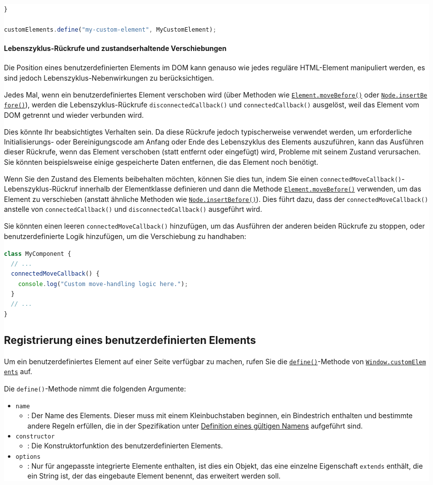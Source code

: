 ```js
}

customElements.define("my-custom-element", MyCustomElement);
```

#### Lebenszyklus-Rückrufe und zustandserhaltende Verschiebungen

Die Position eines benutzerdefinierten Elements im DOM kann genauso wie jedes reguläre HTML-Element manipuliert werden, es sind jedoch Lebenszyklus-Nebenwirkungen zu berücksichtigen.

Jedes Mal, wenn ein benutzerdefiniertes Element verschoben wird (über Methoden wie [`Element.moveBefore()`](/de/docs/Web/API/Element/moveBefore) oder [`Node.insertBefore()`](/de/docs/Web/API/Node/insertBefore)), werden die Lebenszyklus-Rückrufe `disconnectedCallback()` und `connectedCallback()` ausgelöst, weil das Element vom DOM getrennt und wieder verbunden wird.

Dies könnte Ihr beabsichtigtes Verhalten sein. Da diese Rückrufe jedoch typischerweise verwendet werden, um erforderliche Initialisierungs- oder Bereinigungscode am Anfang oder Ende des Lebenszyklus des Elements auszuführen, kann das Ausführen dieser Rückrufe, wenn das Element verschoben (statt entfernt oder eingefügt) wird, Probleme mit seinem Zustand verursachen. Sie könnten beispielsweise einige gespeicherte Daten entfernen, die das Element noch benötigt.

Wenn Sie den Zustand des Elements beibehalten möchten, können Sie dies tun, indem Sie einen `connectedMoveCallback()`-Lebenszyklus-Rückruf innerhalb der Elementklasse definieren und dann die Methode [`Element.moveBefore()`](/de/docs/Web/API/Element/moveBefore) verwenden, um das Element zu verschieben (anstatt ähnliche Methoden wie [`Node.insertBefore()`](/de/docs/Web/API/Node/insertBefore)). Dies führt dazu, dass der `connectedMoveCallback()` anstelle von `connectedCallback()` und `disconnectedCallback()` ausgeführt wird.

Sie könnten einen leeren `connectedMoveCallback()` hinzufügen, um das Ausführen der anderen beiden Rückrufe zu stoppen, oder benutzerdefinierte Logik hinzufügen, um die Verschiebung zu handhaben:

```js
class MyComponent {
  // ...
  connectedMoveCallback() {
    console.log("Custom move-handling logic here.");
  }
  // ...
}
```

## Registrierung eines benutzerdefinierten Elements

Um ein benutzerdefiniertes Element auf einer Seite verfügbar zu machen, rufen Sie die [`define()`](/de/docs/Web/API/CustomElementRegistry/define)-Methode von [`Window.customElements`](/de/docs/Web/API/Window/customElements) auf.

Die `define()`-Methode nimmt die folgenden Argumente:

- `name`
  - : Der Name des Elements. Dieser muss mit einem Kleinbuchstaben beginnen, ein Bindestrich enthalten und bestimmte andere Regeln erfüllen, die in der Spezifikation unter [Definition eines gültigen Namens](https://html.spec.whatwg.org/multipage/custom-elements.html#valid-custom-element-name) aufgeführt sind.
- `constructor`
  - : Die Konstruktorfunktion des benutzerdefinierten Elements.
- `options`
  - : Nur für angepasste integrierte Elemente enthalten, ist dies ein Objekt, das eine einzelne Eigenschaft `extends` enthält, die ein String ist, der das eingebaute Element benennt, das erweitert werden soll.
